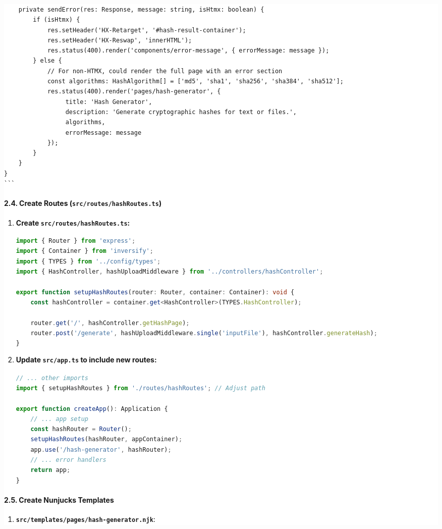         private sendError(res: Response, message: string, isHtmx: boolean) {
            if (isHtmx) {
                res.setHeader('HX-Retarget', '#hash-result-container');
                res.setHeader('HX-Reswap', 'innerHTML');
                res.status(400).render('components/error-message', { errorMessage: message });
            } else {
                // For non-HTMX, could render the full page with an error section
                const algorithms: HashAlgorithm[] = ['md5', 'sha1', 'sha256', 'sha384', 'sha512'];
                res.status(400).render('pages/hash-generator', {
                     title: 'Hash Generator',
                     description: 'Generate cryptographic hashes for text or files.',
                     algorithms,
                     errorMessage: message
                });
            }
        }
    }
    ```

#### 2.4. Create Routes (`src/routes/hashRoutes.ts`)

1.  **Create `src/routes/hashRoutes.ts`:**
    ```typescript
    import { Router } from 'express';
    import { Container } from 'inversify';
    import { TYPES } from '../config/types';
    import { HashController, hashUploadMiddleware } from '../controllers/hashController';

    export function setupHashRoutes(router: Router, container: Container): void {
        const hashController = container.get<HashController>(TYPES.HashController);

        router.get('/', hashController.getHashPage);
        router.post('/generate', hashUploadMiddleware.single('inputFile'), hashController.generateHash);
    }
    ```
2.  **Update `src/app.ts` to include new routes:**
    ```typescript
    // ... other imports
    import { setupHashRoutes } from './routes/hashRoutes'; // Adjust path

    export function createApp(): Application {
        // ... app setup
        const hashRouter = Router();
        setupHashRoutes(hashRouter, appContainer);
        app.use('/hash-generator', hashRouter);
        // ... error handlers
        return app;
    }
    ```

#### 2.5. Create Nunjucks Templates

1.  **`src/templates/pages/hash-generator.njk`**:

